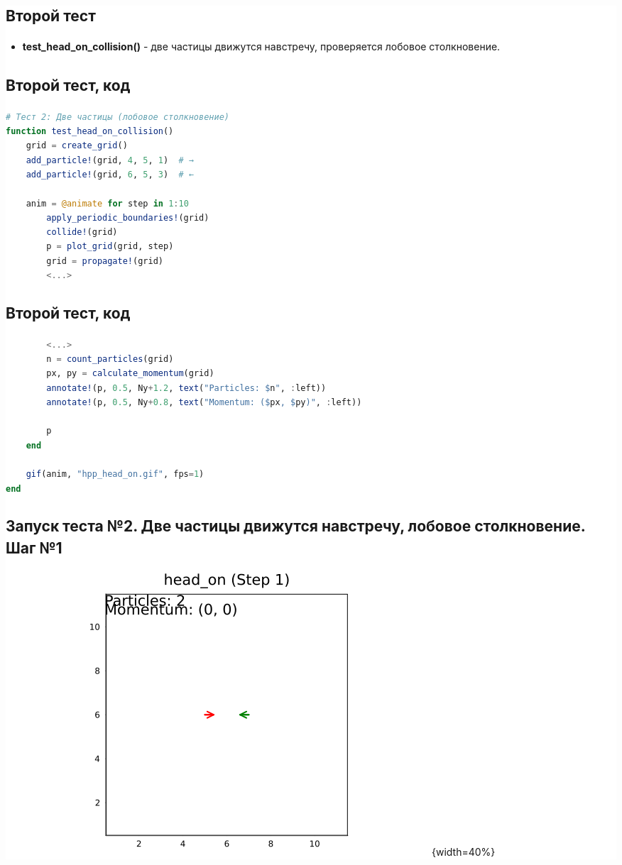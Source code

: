 ## Второй тест

- **test_head_on_collision()** - две частицы движутся навстречу, проверяется лобовое столкновение.

## Второй тест, код

```Julia
# Тест 2: Две частицы (лобовое столкновение)
function test_head_on_collision()
    grid = create_grid()
    add_particle!(grid, 4, 5, 1)  # →
    add_particle!(grid, 6, 5, 3)  # ←
    
    anim = @animate for step in 1:10
        apply_periodic_boundaries!(grid)
        collide!(grid)
        p = plot_grid(grid, step)
        grid = propagate!(grid)
        <...>
```

## Второй тест, код

```Julia
        <...>
        n = count_particles(grid)
        px, py = calculate_momentum(grid)
        annotate!(p, 0.5, Ny+1.2, text("Particles: $n", :left))
        annotate!(p, 0.5, Ny+0.8, text("Momentum: ($px, $py)", :left))
        
        p
    end
    
    gif(anim, "hpp_head_on.gif", fps=1)
end
```

## Запуск теста №2. Две частицы движутся навстречу, лобовое столкновение. Шаг №1

![Запуск теста №2. Две частицы движутся навстречу, лобовое столкновение. Шаг №1](image/5.png){width=40%}

